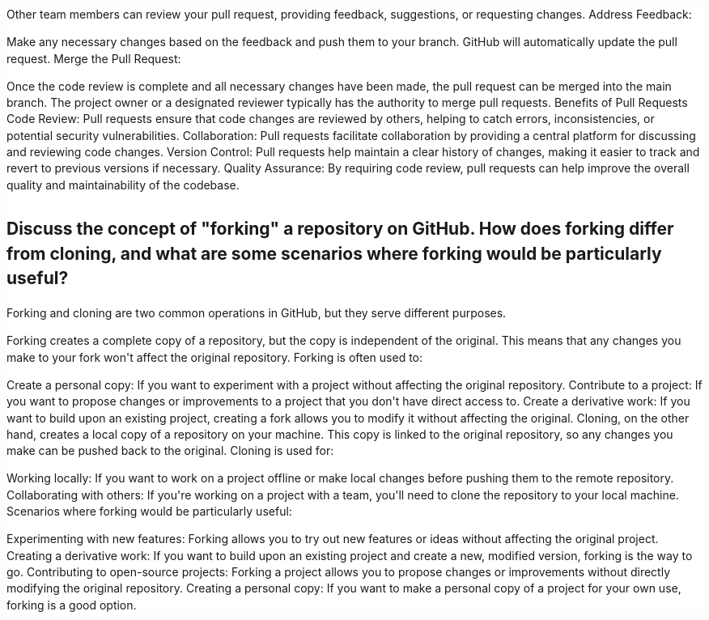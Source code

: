 Other team members can review your pull request, providing feedback, suggestions, or requesting changes.
Address Feedback:

Make any necessary changes based on the feedback and push them to your branch. GitHub will automatically update the pull request.
Merge the Pull Request:

Once the code review is complete and all necessary changes have been made, the pull request can be merged into the main branch. The project owner or a designated reviewer typically has the authority to merge pull requests.
Benefits of Pull Requests
Code Review: Pull requests ensure that code changes are reviewed by others, helping to catch errors, inconsistencies, or potential security vulnerabilities.
Collaboration: Pull requests facilitate collaboration by providing a central platform for discussing and reviewing code changes.
Version Control: Pull requests help maintain a clear history of changes, making it easier to track and revert to previous versions if necessary.
Quality Assurance: By requiring code review, pull requests can help improve the overall quality and maintainability of the codebase.

## Discuss the concept of "forking" a repository on GitHub. How does forking differ from cloning, and what are some scenarios where forking would be particularly useful?
Forking and cloning are two common operations in GitHub, but they serve different purposes.

Forking creates a complete copy of a repository, but the copy is independent of the original. This means that any changes you make to your fork won't affect the original repository. Forking is often used to:

Create a personal copy: If you want to experiment with a project without affecting the original repository.
Contribute to a project: If you want to propose changes or improvements to a project that you don't have direct access to.
Create a derivative work: If you want to build upon an existing project, creating a fork allows you to modify it without affecting the original.
Cloning, on the other hand, creates a local copy of a repository on your machine. This copy is linked to the original repository, so any changes you make can be pushed back to the original. Cloning is used for:

Working locally: If you want to work on a project offline or make local changes before pushing them to the remote repository.
Collaborating with others: If you're working on a project with a team, you'll need to clone the repository to your local machine.
Scenarios where forking would be particularly useful:

Experimenting with new features: Forking allows you to try out new features or ideas without affecting the original project.
Creating a derivative work: If you want to build upon an existing project and create a new, modified version, forking is the way to go.
Contributing to open-source projects: Forking a project allows you to propose changes or improvements without directly modifying the original repository.
Creating a personal copy: If you want to make a personal copy of a project for your own use, forking is a good option.
